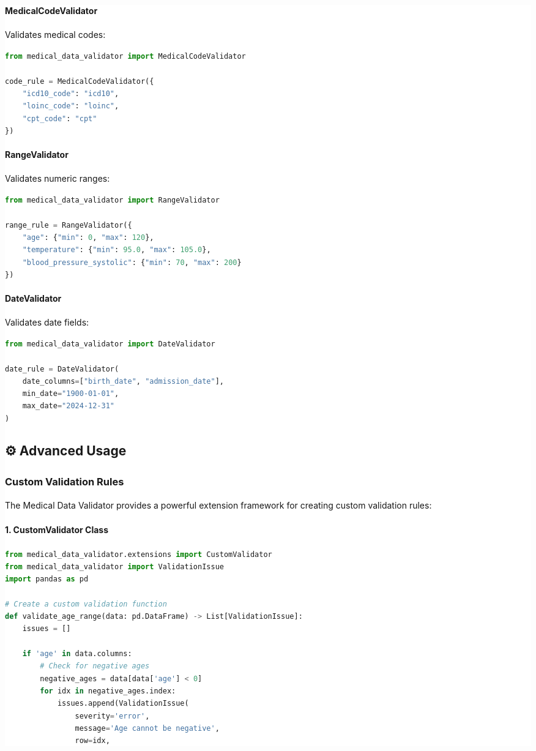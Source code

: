 #### MedicalCodeValidator

Validates medical codes:

```python
from medical_data_validator import MedicalCodeValidator

code_rule = MedicalCodeValidator({
    "icd10_code": "icd10",
    "loinc_code": "loinc",
    "cpt_code": "cpt"
})
```

#### RangeValidator

Validates numeric ranges:

```python
from medical_data_validator import RangeValidator

range_rule = RangeValidator({
    "age": {"min": 0, "max": 120},
    "temperature": {"min": 95.0, "max": 105.0},
    "blood_pressure_systolic": {"min": 70, "max": 200}
})
```

#### DateValidator

Validates date fields:

```python
from medical_data_validator import DateValidator

date_rule = DateValidator(
    date_columns=["birth_date", "admission_date"],
    min_date="1900-01-01",
    max_date="2024-12-31"
)
```

## ⚙️ Advanced Usage

### Custom Validation Rules

The Medical Data Validator provides a powerful extension framework for creating custom validation rules:

#### 1. CustomValidator Class
```python
from medical_data_validator.extensions import CustomValidator
from medical_data_validator import ValidationIssue
import pandas as pd

# Create a custom validation function
def validate_age_range(data: pd.DataFrame) -> List[ValidationIssue]:
    issues = []
    
    if 'age' in data.columns:
        # Check for negative ages
        negative_ages = data[data['age'] < 0]
        for idx in negative_ages.index:
            issues.append(ValidationIssue(
                severity='error',
                message='Age cannot be negative',
                row=idx,
```